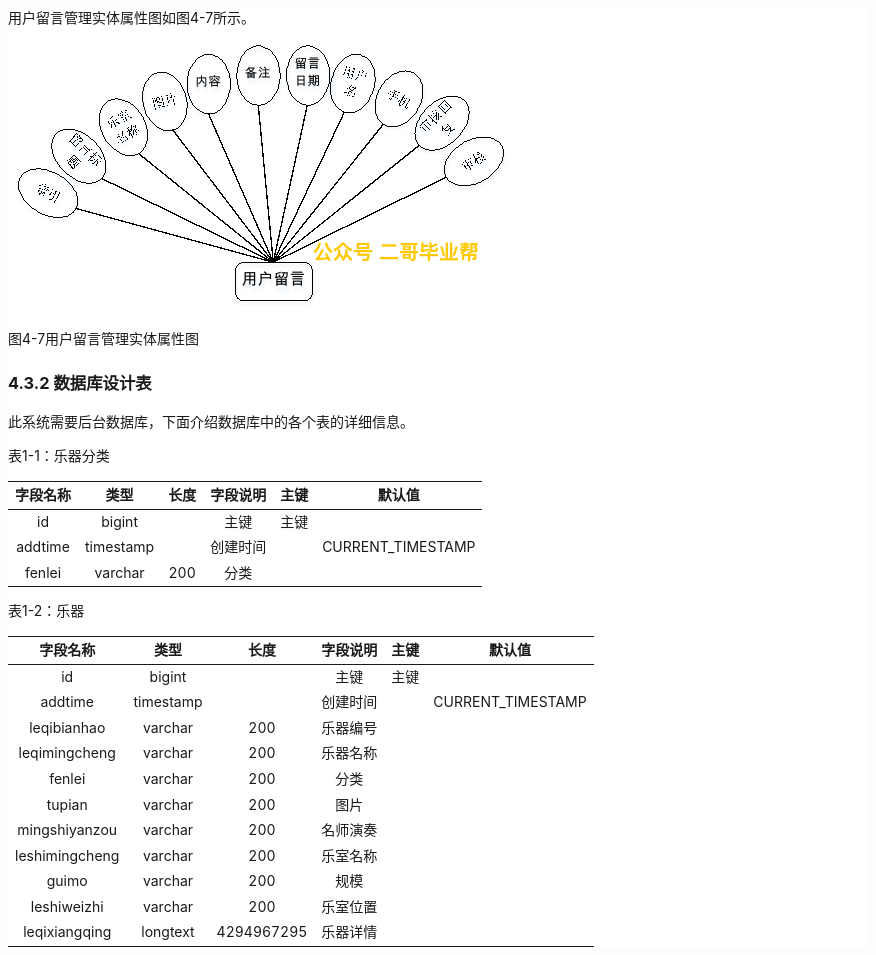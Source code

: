 用户留言管理实体属性图如图4-7所示。

![](/md/blog.013.png)

图4-7用户留言管理实体属性图

### 4.3.2 数据库设计表
此系统需要后台数据库，下面介绍数据库中的各个表的详细信息。

表1-1：乐器分类

|字段名称|类型|长度|字段说明|主键|默认值|
| :-: | :-: | :-: | :-: | :-: | :-: |
|id|bigint||主键|主键||
|addtime|timestamp||创建时间||CURRENT\_TIMESTAMP|
|fenlei|varchar|200|分类|||

表1-2：乐器

|字段名称|类型|长度|字段说明|主键|默认值|
| :-: | :-: | :-: | :-: | :-: | :-: |
|id|bigint||主键|主键||
|addtime|timestamp||创建时间||CURRENT\_TIMESTAMP|
|leqibianhao|varchar|200|乐器编号|||
|leqimingcheng|varchar|200|乐器名称|||
|fenlei|varchar|200|分类|||
|tupian|varchar|200|图片|||
|mingshiyanzou|varchar|200|名师演奏|||
|leshimingcheng|varchar|200|乐室名称|||
|guimo|varchar|200|规模|||
|leshiweizhi|varchar|200|乐室位置|||
|leqixiangqing|longtext|4294967295|乐器详情|||
